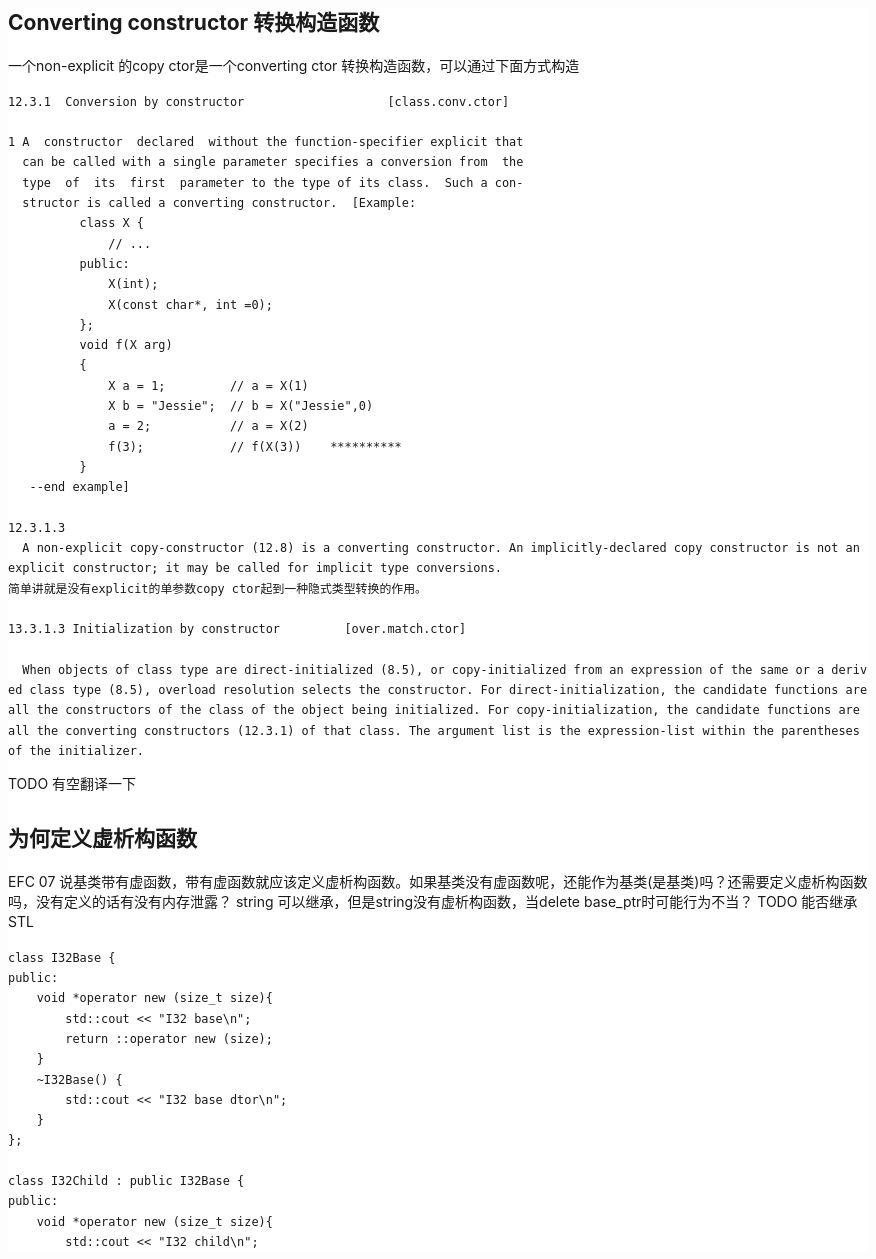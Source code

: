 
##	Converting constructor 转换构造函数
一个non-explicit 的copy ctor是一个converting ctor
转换构造函数，可以通过下面方式构造
```
12.3.1  Conversion by constructor                    [class.conv.ctor]

1 A  constructor  declared  without the function-specifier explicit that
  can be called with a single parameter specifies a conversion from  the
  type  of  its  first  parameter to the type of its class.  Such a con-
  structor is called a converting constructor.  [Example:
          class X {
              // ...
          public:
              X(int);
              X(const char*, int =0);
          };
          void f(X arg)
          {
              X a = 1;         // a = X(1)
              X b = "Jessie";  // b = X("Jessie",0)
              a = 2;           // a = X(2)
              f(3);            // f(X(3))    **********
          }
   --end example]

12.3.1.3
  A non-explicit copy-constructor (12.8) is a converting constructor. An implicitly-declared copy constructor is not an explicit constructor; it may be called for implicit type conversions.
简单讲就是没有explicit的单参数copy ctor起到一种隐式类型转换的作用。

13.3.1.3 Initialization by constructor         [over.match.ctor]

  When objects of class type are direct-initialized (8.5), or copy-initialized from an expression of the same or a derived class type (8.5), overload resolution selects the constructor. For direct-initialization, the candidate functions are all the constructors of the class of the object being initialized. For copy-initialization, the candidate functions are all the converting constructors (12.3.1) of that class. The argument list is the expression-list within the parentheses of the initializer.
```
TODO
有空翻译一下

## 为何定义虚析构函数
EFC 07 说基类带有虚函数，带有虚函数就应该定义虚析构函数。如果基类没有虚函数呢，还能作为基类(是基类)吗？还需要定义虚析构函数吗，没有定义的话有没有内存泄露？
string 可以继承，但是string没有虚析构函数，当delete base_ptr时可能行为不当？
TODO 能否继承STL
```
class I32Base {
public:
	void *operator new (size_t size){
		std::cout << "I32 base\n";
		return ::operator new (size);
	}
	~I32Base() {
		std::cout << "I32 base dtor\n";
	}
};

class I32Child : public I32Base {
public:
	void *operator new (size_t size){
		std::cout << "I32 child\n";
```